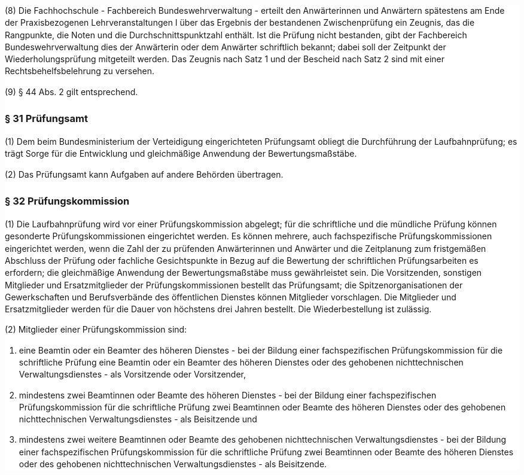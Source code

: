 (8) Die Fachhochschule - Fachbereich Bundeswehrverwaltung - erteilt
den Anwärterinnen und Anwärtern spätestens am Ende der Praxisbezogenen
Lehrveranstaltungen I über das Ergebnis der bestandenen
Zwischenprüfung ein Zeugnis, das die Rangpunkte, die Noten und die
Durchschnittspunktzahl enthält. Ist die Prüfung nicht bestanden, gibt
der Fachbereich Bundeswehrverwaltung dies der Anwärterin oder dem
Anwärter schriftlich bekannt; dabei soll der Zeitpunkt der
Wiederholungsprüfung mitgeteilt werden. Das Zeugnis nach Satz 1 und
der Bescheid nach Satz 2 sind mit einer Rechtsbehelfsbelehrung zu
versehen.

(9) § 44 Abs. 2 gilt entsprechend.

### § 31 Prüfungsamt

(1) Dem beim Bundesministerium der Verteidigung eingerichteten
Prüfungsamt obliegt die Durchführung der Laufbahnprüfung; es trägt
Sorge für die Entwicklung und gleichmäßige Anwendung der
Bewertungsmaßstäbe.

(2) Das Prüfungsamt kann Aufgaben auf andere Behörden übertragen.

### § 32 Prüfungskommission

(1) Die Laufbahnprüfung wird vor einer Prüfungskommission abgelegt;
für die schriftliche und die mündliche Prüfung können gesonderte
Prüfungskommissionen eingerichtet werden. Es können mehrere, auch
fachspezifische Prüfungskommissionen eingerichtet werden, wenn die
Zahl der zu prüfenden Anwärterinnen und Anwärter und die Zeitplanung
zum fristgemäßen Abschluss der Prüfung oder fachliche Gesichtspunkte
in Bezug auf die Bewertung der schriftlichen Prüfungsarbeiten es
erfordern; die gleichmäßige Anwendung der Bewertungsmaßstäbe muss
gewährleistet sein. Die Vorsitzenden, sonstigen Mitglieder und
Ersatzmitglieder der Prüfungskommissionen bestellt das Prüfungsamt;
die Spitzenorganisationen der Gewerkschaften und Berufsverbände des
öffentlichen Dienstes können Mitglieder vorschlagen. Die Mitglieder
und Ersatzmitglieder werden für die Dauer von höchstens drei Jahren
bestellt. Die Wiederbestellung ist zulässig.

(2) Mitglieder einer Prüfungskommission sind:

1.  eine Beamtin oder ein Beamter des höheren Dienstes - bei der Bildung
    einer fachspezifischen Prüfungskommission für die schriftliche Prüfung
    eine Beamtin oder ein Beamter des höheren Dienstes oder des gehobenen
    nichttechnischen Verwaltungsdienstes - als Vorsitzende oder
    Vorsitzender,


2.  mindestens zwei Beamtinnen oder Beamte des höheren Dienstes - bei der
    Bildung einer fachspezifischen Prüfungskommission für die schriftliche
    Prüfung zwei Beamtinnen oder Beamte des höheren Dienstes oder des
    gehobenen nichttechnischen Verwaltungsdienstes - als Beisitzende und


3.  mindestens zwei weitere Beamtinnen oder Beamte des gehobenen
    nichttechnischen Verwaltungsdienstes - bei der Bildung einer
    fachspezifischen Prüfungskommission für die schriftliche Prüfung zwei
    Beamtinnen oder Beamte des höheren Dienstes oder des gehobenen
    nichttechnischen Verwaltungsdienstes - als Beisitzende.
